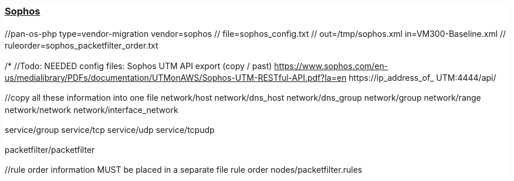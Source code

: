 ### [Sophos](vendors/sophos.md)
//pan-os-php type=vendor-migration vendor=sophos
//  file=sophos_config.txt
//  out=/tmp/sophos.xml in=VM300-Baseline.xml
//  ruleorder=sophos_packetfilter_order.txt


/*
//Todo: NEEDED config files:
Sophos UTM API export (copy / past)
https://www.sophos.com/en-us/medialibrary/PDFs/documentation/UTMonAWS/Sophos-UTM-RESTful-API.pdf?la=en
https://ip_address_of_ UTM:4444/api/



//copy all these information into one file
network/host
network/dns_host
network/dns_group
network/group
network/range
network/network
network/interface_network

service/group
service/tcp
service/udp
service/tcpudp

packetfilter/packetfilter




//rule order information MUST be placed in a separate file
rule order
nodes/packetfilter.rules
